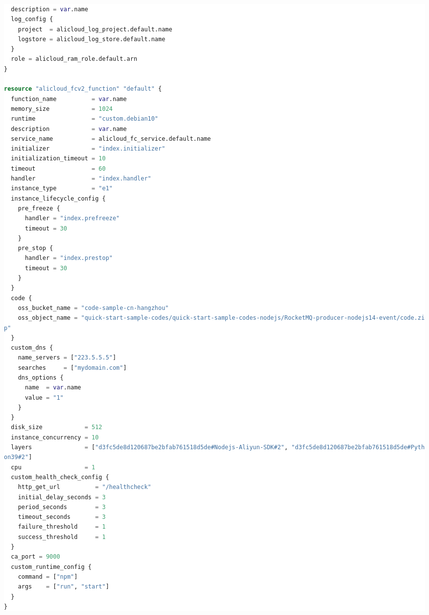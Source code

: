 ```terraform
  description = var.name
  log_config {
    project  = alicloud_log_project.default.name
    logstore = alicloud_log_store.default.name
  }
  role = alicloud_ram_role.default.arn
}

resource "alicloud_fcv2_function" "default" {
  function_name          = var.name
  memory_size            = 1024
  runtime                = "custom.debian10"
  description            = var.name
  service_name           = alicloud_fc_service.default.name
  initializer            = "index.initializer"
  initialization_timeout = 10
  timeout                = 60
  handler                = "index.handler"
  instance_type          = "e1"
  instance_lifecycle_config {
    pre_freeze {
      handler = "index.prefreeze"
      timeout = 30
    }
    pre_stop {
      handler = "index.prestop"
      timeout = 30
    }
  }
  code {
    oss_bucket_name = "code-sample-cn-hangzhou"
    oss_object_name = "quick-start-sample-codes/quick-start-sample-codes-nodejs/RocketMQ-producer-nodejs14-event/code.zip"
  }
  custom_dns {
    name_servers = ["223.5.5.5"]
    searches     = ["mydomain.com"]
    dns_options {
      name  = var.name
      value = "1"
    }
  }
  disk_size            = 512
  instance_concurrency = 10
  layers               = ["d3fc5de8d120687be2bfab761518d5de#Nodejs-Aliyun-SDK#2", "d3fc5de8d120687be2bfab761518d5de#Python39#2"]
  cpu                  = 1
  custom_health_check_config {
    http_get_url          = "/healthcheck"
    initial_delay_seconds = 3
    period_seconds        = 3
    timeout_seconds       = 3
    failure_threshold     = 1
    success_threshold     = 1
  }
  ca_port = 9000
  custom_runtime_config {
    command = ["npm"]
    args    = ["run", "start"]
  }
}
```
